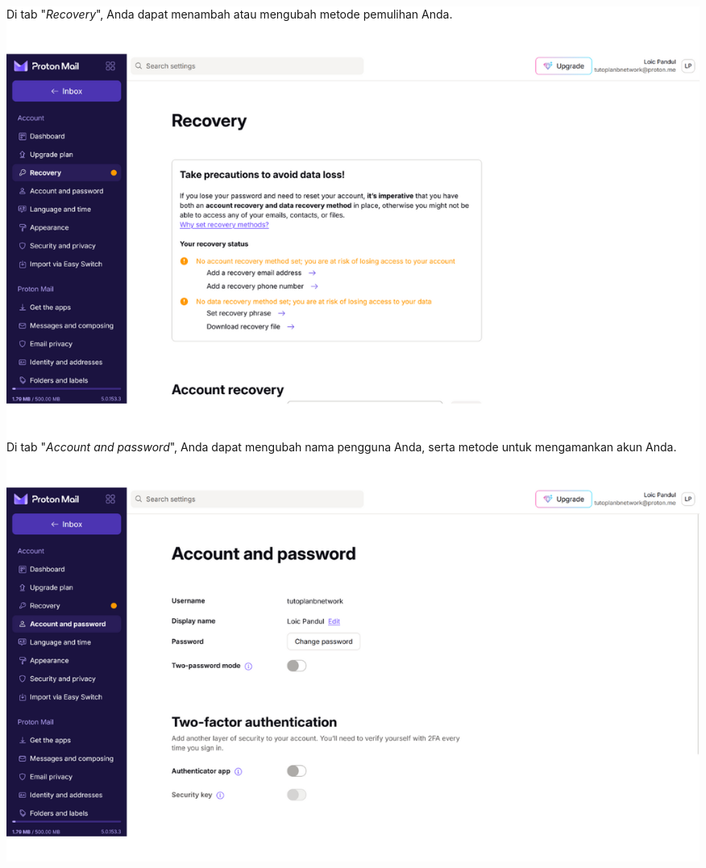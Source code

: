 Di tab "*Recovery*", Anda dapat menambah atau mengubah metode pemulihan Anda.

![proton](assets/notext/18.webp)

Di tab "*Account and password*", Anda dapat mengubah nama pengguna Anda, serta metode untuk mengamankan akun Anda.

![proton](assets/notext/19.webp)
